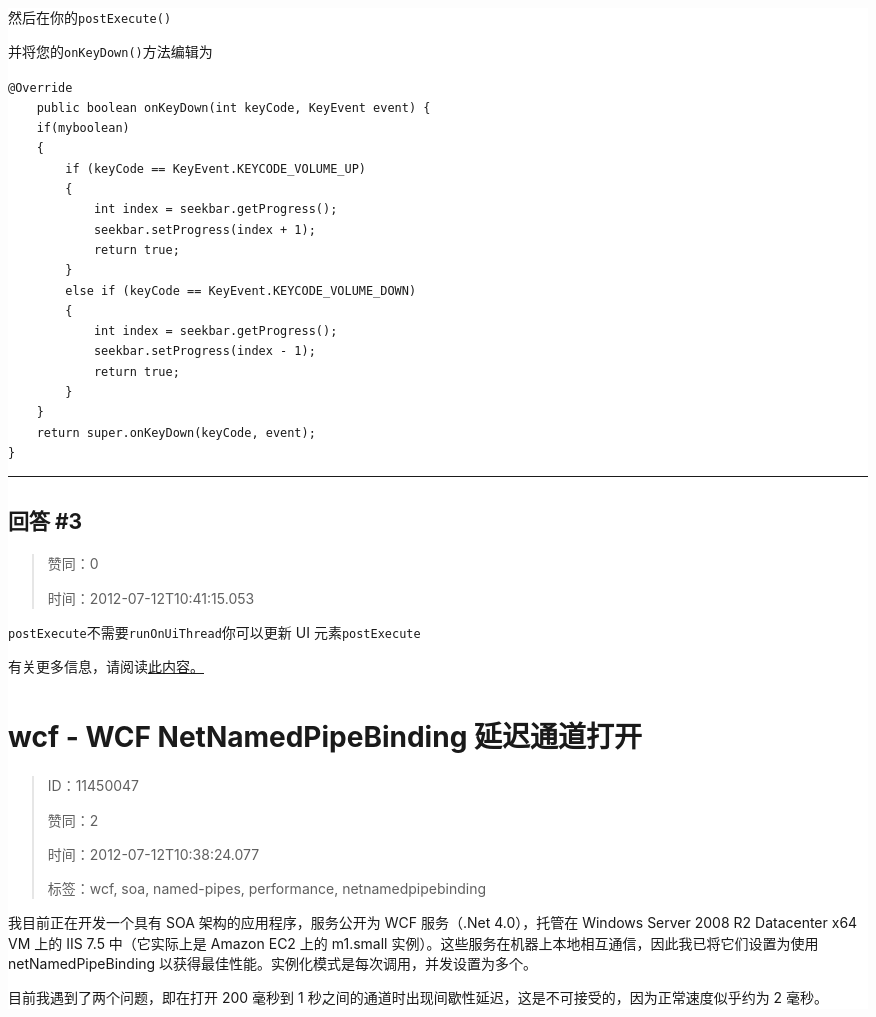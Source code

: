 然后在你的`postExecute()`

并将您的`onKeyDown()`方法编辑为

```
@Override
    public boolean onKeyDown(int keyCode, KeyEvent event) {
    if(myboolean)
    {
        if (keyCode == KeyEvent.KEYCODE_VOLUME_UP) 
        { 
            int index = seekbar.getProgress(); 
            seekbar.setProgress(index + 1); 
            return true; 
        } 
        else if (keyCode == KeyEvent.KEYCODE_VOLUME_DOWN)
        {
            int index = seekbar.getProgress(); 
            seekbar.setProgress(index - 1); 
            return true; 
        }
    }
    return super.onKeyDown(keyCode, event); 
} 
```

* * *

## 回答 #3

> 赞同：0
> 
> 时间：2012-07-12T10:41:15.053

`postExecute`不需要`runOnUiThread`你可以更新 UI 元素`postExecute`

有关更多信息，请阅读[此内容。](http://developer.android.com/reference/android/os/AsyncTask.html)

# wcf - WCF NetNamedPipeBinding 延迟通道打开

> ID：11450047
> 
> 赞同：2
> 
> 时间：2012-07-12T10:38:24.077
> 
> 标签：wcf, soa, named-pipes, performance, netnamedpipebinding

我目前正在开发一个具有 SOA 架构的应用程序，服务公开为 WCF 服务（.Net 4.0），托管在 Windows Server 2008 R2 Datacenter x64 VM 上的 IIS 7.5 中（它实际上是 Amazon EC2 上的 m1.small 实例）。这些服务在机器上本地相互通信，因此我已将它们设置为使用 netNamedPipeBinding 以获得最佳性能。实例化模式是每次调用，并发设置为多个。

目前我遇到了两个问题，即在打开 200 毫秒到 1 秒之间的通道时出现间歇性延迟，这是不可接受的，因为正常速度似乎约为 2 毫秒。
